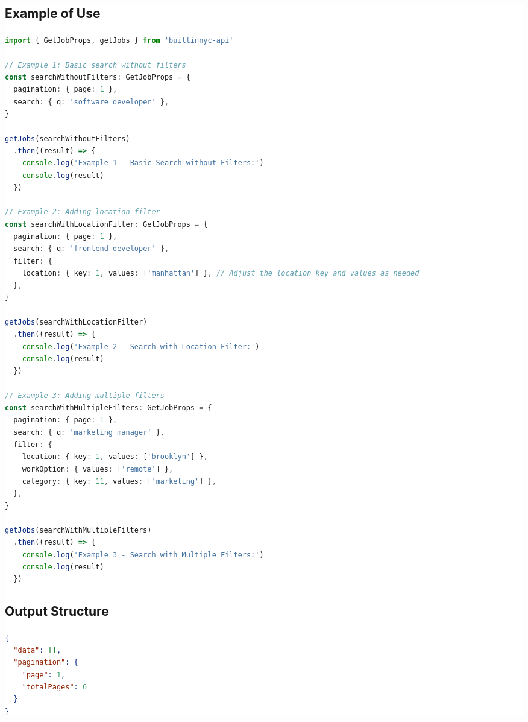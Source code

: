 
## Example of Use

```ts
import { GetJobProps, getJobs } from 'builtinnyc-api'

// Example 1: Basic search without filters
const searchWithoutFilters: GetJobProps = {
  pagination: { page: 1 },
  search: { q: 'software developer' },
}

getJobs(searchWithoutFilters)
  .then((result) => {
    console.log('Example 1 - Basic Search without Filters:')
    console.log(result)
  })

// Example 2: Adding location filter
const searchWithLocationFilter: GetJobProps = {
  pagination: { page: 1 },
  search: { q: 'frontend developer' },
  filter: {
    location: { key: 1, values: ['manhattan'] }, // Adjust the location key and values as needed
  },
}

getJobs(searchWithLocationFilter)
  .then((result) => {
    console.log('Example 2 - Search with Location Filter:')
    console.log(result)
  })

// Example 3: Adding multiple filters
const searchWithMultipleFilters: GetJobProps = {
  pagination: { page: 1 },
  search: { q: 'marketing manager' },
  filter: {
    location: { key: 1, values: ['brooklyn'] },
    workOption: { values: ['remote'] },
    category: { key: 11, values: ['marketing'] },
  },
}

getJobs(searchWithMultipleFilters)
  .then((result) => {
    console.log('Example 3 - Search with Multiple Filters:')
    console.log(result)
  })
```

## Output Structure
```json
{
  "data": [],
  "pagination": {
    "page": 1,
    "totalPages": 6
  }
}
```
